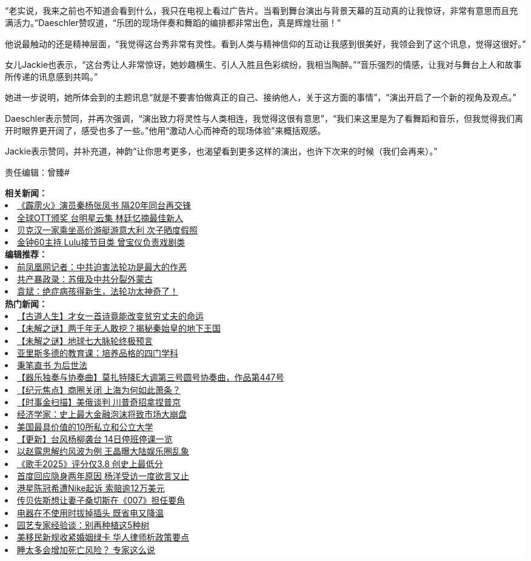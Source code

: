<p>“老实说，我来之前也不知道会看到什么，我只在电视上看过广告片。当看到舞台演出与背景天幕的互动真的让我惊讶，非常有意思而且充满活力。”Daeschler赞叹道，“乐团的现场伴奏和舞蹈的编排都非常出色，真是辉煌壮丽！”</p>
<p>他说最触动的还是精神层面，“我觉得这台秀非常有灵性。看到人类与精神信仰的互动让我感到很美好，我领会到了这个讯息，觉得这很好。”</p>
<p>女儿Jackie也表示，“这台秀让人非常惊讶，她妙趣横生、引人入胜且色彩缤纷，我相当陶醉。”“音乐强烈的情感，让我对与舞台上人和故事所传递的讯息感到共鸣。”</p>
<p>她进一步说明，她所体会到的主题讯息“就是不要害怕做真正的自己、接纳他人，关于这方面的事情”，“演出开启了一个新的视角及观点。”</p>
<p>Daeschler表示赞同，并再次强调，“演出致力将灵性与人类相连，我觉得这很有意思”，“我们来这里是为了看舞蹈和音乐，但我觉得我们离开时眼界更开阔了，感受也多了一些。”他用“激动人心而神奇的现场体验”来概括观感。</p>
<p>Jackie表示赞同，并补充道，神韵“让你思考更多，也渴望看到更多这样的演出，也许下次来的时候（我们会再来）。”</p>
<p>责任编辑：曾臻#</p>
<strong>相关新闻：</strong>
<li><a href="https://github.com/1992513/djy/blob/master/gb/25/8/25/n14580683.md#1">《霹雳火》演员秦杨张凤书 隔20年同台再交锋</a></li>
<li><a href="https://github.com/1992513/djy/blob/master/gb/25/8/25/n14580638.md#1">全球OTT颁奖 台明星云集 林廷忆摘最佳新人</a></li>
<li><a href="https://github.com/1992513/djy/blob/master/gb/25/8/25/n14580623.md#1">贝克汉一家乘坐高价游艇游意大利 次子晒度假照</a></li>
<li><a href="https://github.com/1992513/djy/blob/master/gb/25/8/25/n14580541.md#1">金钟60主持 Lulu接节目类 曾宝仪负责戏剧类</a></li>
<strong>编辑推荐：</strong>
<li><a href="https://github.com/1992513/ntdtv/blob/master/gb/2020/04/16/a102824026.md#1" target="_blank">前凤凰网记者：中共迫害法轮功是最大的作恶</a> </li><li><a href="https://github.com/1992513/djy/blob/master/gb/19/5/27/n11281981.md#1" target="_blank">共产暴政录：苏俄及中共分裂外蒙古</a></li><li><a href="https://github.com/1992513/djy/blob/master/gb/16/7/13/n8093984.md#1" target="_blank">袁斌：绝症病孩得新生，法轮功太神奇了！</a></li>
<strong>热门新闻：</strong>
<li><a href="https://github.com/1992513/djy/blob/master/gb/25/7/31/n14564212.md#1">【古道人生】才女一首诗竟能改变贫穷丈夫的命运</a></li>
<li><a href="https://github.com/1992513/djy/blob/master/gb/25/8/13/n14573085.md#1">【未解之谜】两千年无人敢挖？揭秘秦始皇的地下王国</a></li>
<li><a href="https://github.com/1992513/djy/blob/master/gb/25/8/9/n14570620.md#1">【未解之谜】地球七大脉轮终极预言</a></li>
<li><a href="https://github.com/1992513/djy/blob/master/gb/25/8/7/n14569067.md#1">亚里斯多德的教育课：培养品格的四门学科</a></li>
<li><a href="https://github.com/1992513/djy/blob/master/gb/15/12/4/n4588708.md#1">秉笔直书 为后世法</a></li>
<li><a href="https://github.com/1992513/djy/blob/master/gb/22/4/4/n13695331.md#1">【器乐独奏与协奏曲】莫扎特降E大调第三号圆号协奏曲，作品第447号</a></li>
<li><a href="https://github.com/1992513/djy/blob/master/gb/25/8/14/n14573708.md#1">【纪元焦点】商圈关闭 上海为何如此萧条？</a></li>
<li><a href="https://github.com/1992513/djy/blob/master/gb/25/8/15/n14573945.md#1">【时事金扫描】美俄谈判 川普奇招拿捏普京</a></li>
<li><a href="https://github.com/1992513/djy/blob/master/gb/25/8/12/n14572340.md#1">经济学家：史上最大金融泡沫将致市场大崩盘</a></li>
<li><a href="https://github.com/1992513/djy/blob/master/gb/25/8/12/n14572367.md#1">美国最具价值的10所私立和公立大学</a></li>
<li><a href="https://github.com/1992513/djy/blob/master/gb/25/8/13/n14572804.md#1">【更新】台风杨柳袭台 14日停班停课一览</a></li>
<li><a href="https://github.com/1992513/djy/blob/master/gb/25/8/12/n14572427.md#1">以赵露思解约风波为例 王晶曝大陆娱乐圈乱象</a></li>
<li><a href="https://github.com/1992513/djy/blob/master/gb/25/8/13/n14573139.md#1">《歌手2025》评分仅3.8 创史上最低分</a></li>
<li><a href="https://github.com/1992513/djy/blob/master/gb/25/8/13/n14573082.md#1">首度回应隐身两年原因 杨洋受访一度欲言又止</a></li>
<li><a href="https://github.com/1992513/djy/blob/master/gb/25/8/12/n14572439.md#1">港星陈冠希遭Nike起诉 索赔逾12万美元</a></li>
<li><a href="https://github.com/1992513/djy/blob/master/gb/25/8/14/n14573446.md#1">传贝佐斯想让妻子桑切斯在《007》担任要角</a></li>
<li><a href="https://github.com/1992513/djy/blob/master/gb/25/8/12/n14572017.md#1">电器在不使用时拔掉插头 既省电又降温</a></li>
<li><a href="https://github.com/1992513/djy/blob/master/gb/25/8/13/n14572631.md#1">园艺专家经验谈：别再种植这5种树</a></li>
<li><a href="https://github.com/1992513/djy/blob/master/gb/25/8/13/n14572608.md#1">美移民新规收紧婚姻绿卡 华人律师析政策要点</a></li>
<li><a href="https://github.com/1992513/djy/blob/master/gb/25/8/14/n14573410.md#1">睡太多会增加死亡风险？ 专家这么说</a></li>